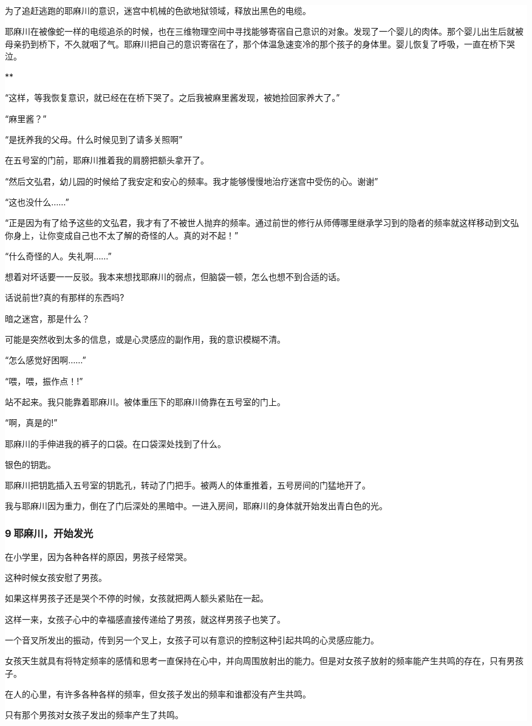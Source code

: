 为了追赶逃跑的耶麻川的意识，迷宫中机械的色欲地狱领域，释放出黑色的电缆。

耶麻川在被像蛇一样的电缆追杀的时候，也在三维物理空间中寻找能够寄宿自己意识的对象。发现了一个婴儿的肉体。那个婴儿出生后就被母亲扔到桥下，不久就咽了气。耶麻川把自己的意识寄宿在了，那个体温急速变冷的那个孩子的身体里。婴儿恢复了呼吸，一直在桥下哭泣。

**

“这样，等我恢复意识，就已经在在桥下哭了。之后我被麻里酱发现，被她捡回家养大了。”

“麻里酱？”

“是抚养我的父母。什么时候见到了请多关照啊”

在五号室的门前，耶麻川推着我的肩膀把额头拿开了。

“然后文弘君，幼儿园的时候给了我安定和安心的频率。我才能够慢慢地治疗迷宫中受伤的心。谢谢”

“这也没什么……”

“正是因为有了给予这些的文弘君，我才有了不被世人抛弃的频率。通过前世的修行从师傅哪里继承学习到的隐者的频率就这样移动到文弘你身上，让你变成自己也不太了解的奇怪的人。真的对不起！”

“什么奇怪的人。失礼啊……”

想着对坏话要一一反驳。我本来想找耶麻川的弱点，但脑袋一顿，怎么也想不到合适的话。

话说前世?真的有那样的东西吗?

暗之迷宫，那是什么？

可能是突然收到太多的信息，或是心灵感应的副作用，我的意识模糊不清。

“怎么感觉好困啊……”

“喂，喂，振作点！!”

站不起来。我只能靠着耶麻川。被体重压下的耶麻川倚靠在五号室的门上。

“啊，真是的!”

耶麻川的手伸进我的裤子的口袋。在口袋深处找到了什么。

银色的钥匙。

耶麻川把钥匙插入五号室的钥匙孔，转动了门把手。被两人的体重推着，五号房间的门猛地开了。

我与耶麻川因为重力，倒在了门后深处的黑暗中。一进入房间，耶麻川的身体就开始发出青白色的光。

### 9 耶麻川，开始发光

在小学里，因为各种各样的原因，男孩子经常哭。

这种时候女孩安慰了男孩。

如果这样男孩子还是哭个不停的时候，女孩就把两人额头紧贴在一起。

这样一来，女孩子心中的幸福感直接传递给了男孩，就这样男孩子也笑了。

一个音叉所发出的振动，传到另一个叉上，女孩子可以有意识的控制这种引起共鸣的心灵感应能力。

女孩天生就具有将特定频率的感情和思考一直保持在心中，并向周围放射出的能力。但是对女孩子放射的频率能产生共鸣的存在，只有男孩子。

在人的心里，有许多各种各样的频率，但女孩子发出的频率和谁都没有产生共鸣。

只有那个男孩对女孩子发出的频率产生了共鸣。
